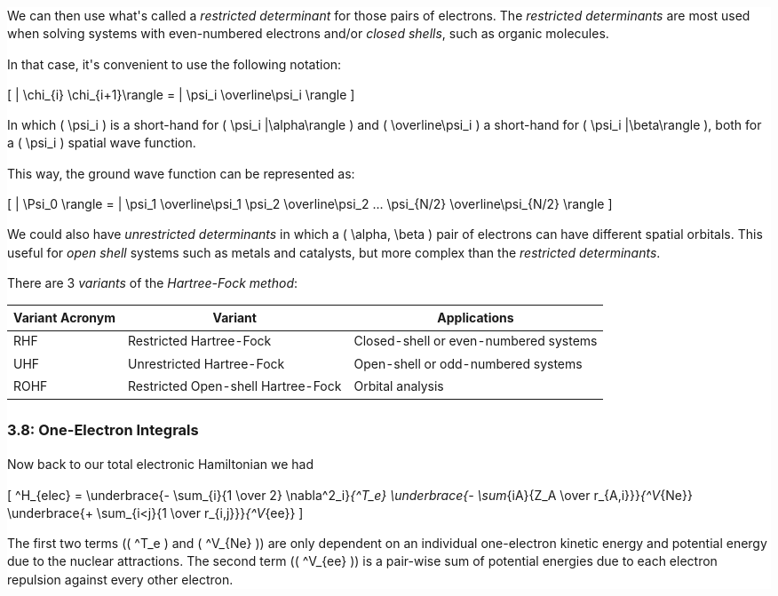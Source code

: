 We can then use what's called a _restricted determinant_ for those pairs of electrons.
The _restricted determinants_ are most used when solving systems with even-numbered electrons and/or _closed shells_, such as organic molecules.

In that case, it's convenient to use the following notation:

\[
| \chi_{i} \chi_{i+1}\rangle = | \psi_i \overline\psi_i \rangle
\]

In which \( \psi_i \) is a short-hand for \( \psi_i |\alpha\rangle \) and \( \overline\psi_i \) a short-hand for \( \psi_i |\beta\rangle \), both for a \( \psi_i \) spatial wave function.

This way, the ground wave function can be represented as:

\[
| \Psi_0 \rangle =
    |
        \psi_1 \overline\psi_1
        \psi_2 \overline\psi_2
        ...
        \psi_{N/2} \overline\psi_{N/2}
    \rangle
\]

We could also have _unrestricted determinants_ in which a \( \alpha, \beta \) pair of electrons can have different spatial orbitals.
This useful for _open shell_ systems such as metals and catalysts, but more complex than the _restricted determinants_.

There are 3 _variants_ of the _Hartree-Fock method_:

| Variant Acronym | Variant                            | Applications                          |
| --------------- | ---------------------------------- | ------------------------------------- |
| RHF             | Restricted Hartree-Fock            | Closed-shell or even-numbered systems |
| UHF             | Unrestricted Hartree-Fock          | Open-shell or odd-numbered systems    |
| ROHF            | Restricted Open-shell Hartree-Fock | Orbital analysis                      |

### 3.8: One-Electron Integrals

Now back to our total electronic Hamiltonian we had

\[
\^H_{elec} =
    \underbrace{- \sum_{i}{1 \over 2} \nabla^2_i}_{\^T_e}
    \underbrace{- \sum_{iA}{Z_A \over r_{A,i}}}_{\^V_{Ne}}
    \underbrace{+ \sum_{i<j}{1 \over r_{i,j}}}_{\^V_{ee}}
\]

The first two terms (\( \^T_e \) and \( \^V_{Ne} \)) are only dependent on an individual one-electron kinetic energy and potential energy due to the nuclear attractions. The second term (\( \^V_{ee} \)) is a pair-wise sum of potential energies due to each electron repulsion against every other electron.
